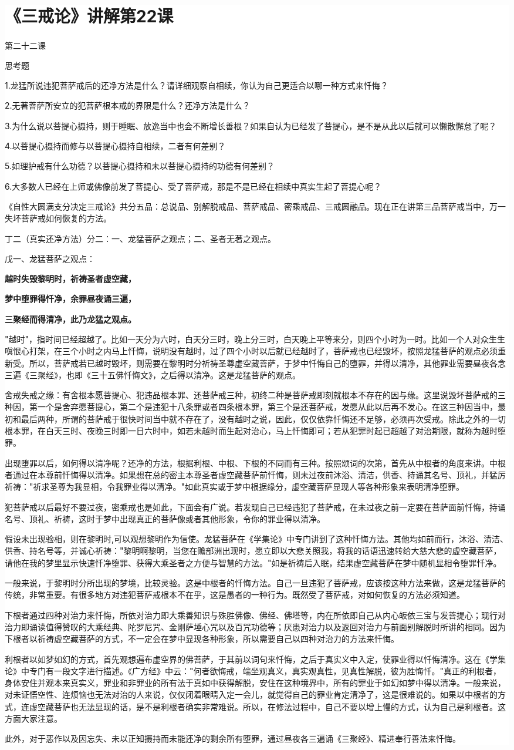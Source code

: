# 《三戒论》讲解第22课

第二十二课

思考题

1.龙猛所说违犯菩萨戒后的还净方法是什么？请详细观察自相续，你认为自己更适合以哪一种方式来忏悔？

2.无著菩萨所安立的犯菩萨根本戒的界限是什么？还净方法是什么？

3.为什么说以菩提心摄持，则于睡眠、放逸当中也会不断增长善根？如果自认为已经发了菩提心，是不是从此以后就可以懒散懈怠了呢？

4.以菩提心摄持而修与以菩提心摄持自相续，二者有何差别？

5.如理护戒有什么功德？以菩提心摄持和未以菩提心摄持的功德有何差别？

6.大多数人已经在上师或佛像前发了菩提心、受了菩萨戒，那是不是已经在相续中真实生起了菩提心呢？

《自性大圆满支分决定三戒论》共分五品：总说品、别解脱戒品、菩萨戒品、密乘戒品、三戒圆融品。现在正在讲第三品菩萨戒当中，万一失坏菩萨戒如何恢复的方法。

丁二（真实还净方法）分二：一、龙猛菩萨之观点；二、圣者无著之观点。

戊一、龙猛菩萨之观点：

**越时失毁黎明时，祈祷圣者虚空藏，**

**梦中堕罪得忏净，余罪昼夜诵三遍，**

**三聚经而得清净，此乃龙猛之观点。**

"越时"，指时间已经超越了。比如一天分为六时，白天分三时，晚上分三时，白天晚上平等来分，则四个小时为一时。比如一个人对众生生嗔恨心打架，在三个小时之内马上忏悔，说明没有越时，过了四个小时以后就已经越时了，菩萨戒也已经毁坏，按照龙猛菩萨的观点必须重新受。所以，菩萨戒若已越时毁坏，则需要在黎明时分祈祷圣尊虚空藏菩萨，于梦中忏悔自己的堕罪，并得以清净，其他罪业需要昼夜各念三遍《三聚经》，也即《三十五佛忏悔文》，之后得以清净。这是龙猛菩萨的观点。

舍戒失戒之缘：有舍根本愿菩提心、犯违品根本罪、还菩萨戒三种，初终二种是菩萨戒即刻就根本不存在的因与缘。这里说毁坏菩萨戒的三种因，第一个是舍弃愿菩提心，第二个是违犯十八条罪或者四条根本罪，第三个是还菩萨戒，发愿从此以后再不发心。在这三种因当中，最初和最后两种，所谓的菩萨戒于很快时间当中就不存在了，没有越时之说，因此，仅仅依靠忏悔还不足够，必须再次受戒。除此之外的一切根本罪，在白天三时、夜晚三时即一日六时中，如若未越时而生起对治心，马上忏悔即可；若从犯罪时起已超越了对治期限，就称为越时堕罪。

出现堕罪以后，如何得以清净呢？还净的方法，根据利根、中根、下根的不同而有三种。按照颂词的次第，首先从中根者的角度来讲。中根者通过在本尊前忏悔得以清净。如果想在总的密主本尊圣者虚空藏菩萨前忏悔，则未过夜前沐浴、清洁，供香、持诵其名号、顶礼，并猛厉祈祷："祈求圣尊为我显相，令我罪业得以清净。"如此真实或于梦中根据缘分，虚空藏菩萨显现人等各种形象来表明清净堕罪。

犯菩萨戒以后最好不要过夜，密乘戒也是如此，下面会有广说。若发现自己已经违犯了菩萨戒，在未过夜之前一定要在菩萨面前忏悔，持诵名号、顶礼、祈祷，这时于梦中出现真正的菩萨像或者其他形象，令你的罪业得以清净。

假设未出现验相，则在黎明时,可以观想黎明作为信使。龙猛菩萨在《学集论》中专门讲到了这种忏悔方法。其他均如前而行，沐浴、清洁、供香、持名号等，并诚心祈祷："黎明啊黎明，当您在赡部洲出现时，愿立即以大悲关照我，将我的话语迅速转给大慈大悲的虚空藏菩萨，请他在我的梦里显示快速忏净堕罪、获得大乘圣者之方便与智慧的方法。"如是祈祷后入眠，结果虚空藏菩萨在梦中随机显相令堕罪忏净。

一般来说，于黎明时分所出现的梦境，比较灵验。这是中根者的忏悔方法。自己一旦违犯了菩萨戒，应该按这种方法来做，这是龙猛菩萨的传统，非常重要。有很多地方对违犯菩萨戒根本不在乎，这是愚者的一种行为。既然受了菩萨戒，对如何恢复的方法必须知道。

下根者通过四种对治力来忏悔，所依对治力即大乘善知识与殊胜佛像、佛经、佛塔等，内在所依即自己从内心皈依三宝与发菩提心；现行对治力即诵读值得赞叹的大乘经典、陀罗尼咒、金刚萨埵心咒以及百咒功德等；厌患对治力以及返回对治力与前面别解脱时所讲的相同。因为下根者以祈祷虚空藏菩萨的方式，不一定会在梦中显现各种形象，所以需要自己以四种对治力的方法来忏悔。

利根者以如梦如幻的方式，首先观想遍布虚空界的佛菩萨，于其前以词句来忏悔，之后于真实义中入定，使罪业得以忏悔清净。这在《学集论》中专门有一段文字进行描述。《广方经》中云："何者欲悔戒，端坐观真义，真实观真性，见真性解脱，彼为胜悔忏。"真正的利根者，身体安住并观本来真实义，罪业和非罪业的所有法于真如中获得解脱，安住在这种境界中，所有的罪业于如幻如梦中得以清净。一般来说，对未证悟空性、连烦恼也无法对治的人来说，仅仅闭着眼睛入定一会儿，就觉得自己的罪业肯定清净了，这是很难说的。如果以中根者的方式，连虚空藏菩萨也无法显现的话，是不是利根者确实非常难说。所以，在修法过程中，自己不要以增上慢的方式，认为自己是利根者。这方面大家注意。

此外，对于恶作以及因忘失、未以正知摄持而未能还净的剩余所有堕罪，通过昼夜各三遍诵《三聚经》、精进奉行善法来忏悔。
